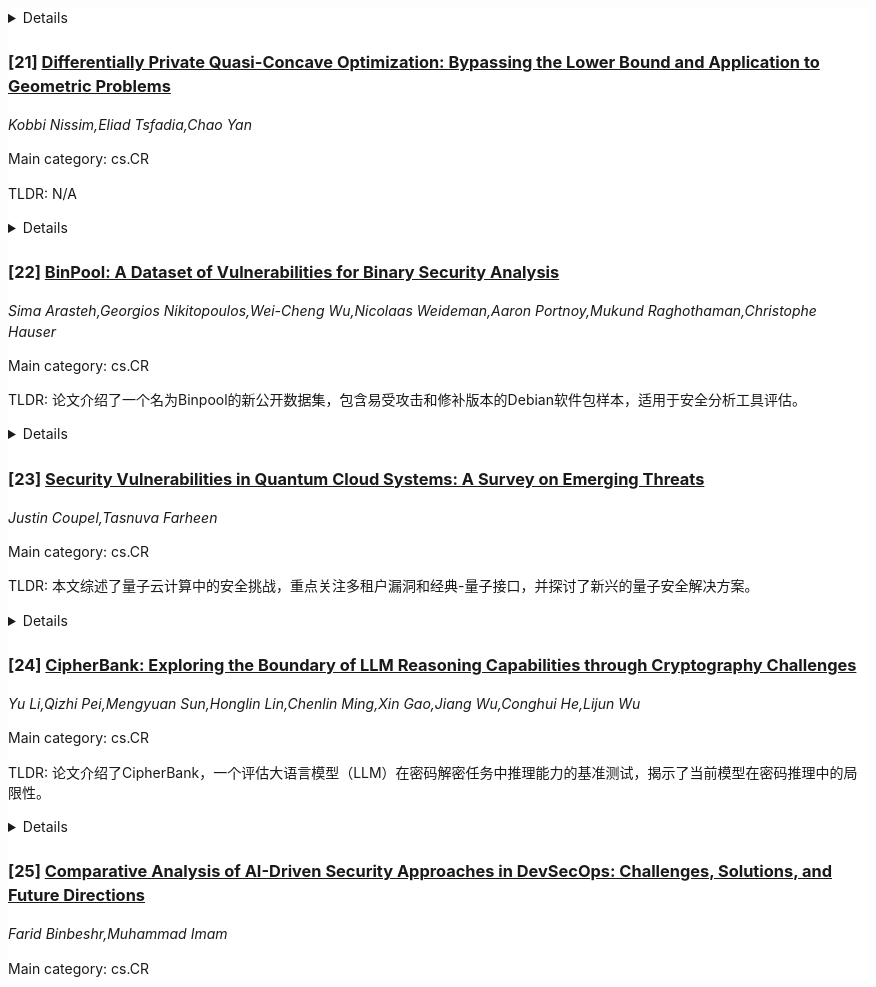 
<details><summary>Details</summary></details>

### [21] [Differentially Private Quasi-Concave Optimization: Bypassing the Lower Bound and Application to Geometric Problems](https://arxiv.org/abs/2504.19001)
*Kobbi Nissim,Eliad Tsfadia,Chao Yan*

Main category: cs.CR

TLDR: N/A


<details><summary>Details</summary></details>

### [22] [BinPool: A Dataset of Vulnerabilities for Binary Security Analysis](https://arxiv.org/abs/2504.19055)
*Sima Arasteh,Georgios Nikitopoulos,Wei-Cheng Wu,Nicolaas Weideman,Aaron Portnoy,Mukund Raghothaman,Christophe Hauser*

Main category: cs.CR

TLDR: 论文介绍了一个名为Binpool的新公开数据集，包含易受攻击和修补版本的Debian软件包样本，适用于安全分析工具评估。


<details><summary>Details</summary></details>

### [23] [Security Vulnerabilities in Quantum Cloud Systems: A Survey on Emerging Threats](https://arxiv.org/abs/2504.19064)
*Justin Coupel,Tasnuva Farheen*

Main category: cs.CR

TLDR: 本文综述了量子云计算中的安全挑战，重点关注多租户漏洞和经典-量子接口，并探讨了新兴的量子安全解决方案。


<details><summary>Details</summary></details>

### [24] [CipherBank: Exploring the Boundary of LLM Reasoning Capabilities through Cryptography Challenges](https://arxiv.org/abs/2504.19093)
*Yu Li,Qizhi Pei,Mengyuan Sun,Honglin Lin,Chenlin Ming,Xin Gao,Jiang Wu,Conghui He,Lijun Wu*

Main category: cs.CR

TLDR: 论文介绍了CipherBank，一个评估大语言模型（LLM）在密码解密任务中推理能力的基准测试，揭示了当前模型在密码推理中的局限性。


<details><summary>Details</summary></details>

### [25] [Comparative Analysis of AI-Driven Security Approaches in DevSecOps: Challenges, Solutions, and Future Directions](https://arxiv.org/abs/2504.19154)
*Farid Binbeshr,Muhammad Imam*

Main category: cs.CR
